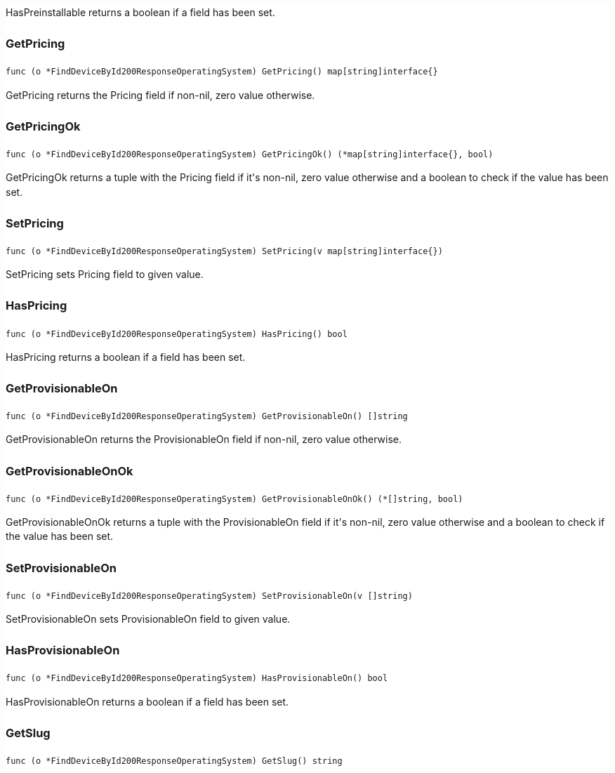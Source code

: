 HasPreinstallable returns a boolean if a field has been set.

### GetPricing

`func (o *FindDeviceById200ResponseOperatingSystem) GetPricing() map[string]interface{}`

GetPricing returns the Pricing field if non-nil, zero value otherwise.

### GetPricingOk

`func (o *FindDeviceById200ResponseOperatingSystem) GetPricingOk() (*map[string]interface{}, bool)`

GetPricingOk returns a tuple with the Pricing field if it's non-nil, zero value otherwise
and a boolean to check if the value has been set.

### SetPricing

`func (o *FindDeviceById200ResponseOperatingSystem) SetPricing(v map[string]interface{})`

SetPricing sets Pricing field to given value.

### HasPricing

`func (o *FindDeviceById200ResponseOperatingSystem) HasPricing() bool`

HasPricing returns a boolean if a field has been set.

### GetProvisionableOn

`func (o *FindDeviceById200ResponseOperatingSystem) GetProvisionableOn() []string`

GetProvisionableOn returns the ProvisionableOn field if non-nil, zero value otherwise.

### GetProvisionableOnOk

`func (o *FindDeviceById200ResponseOperatingSystem) GetProvisionableOnOk() (*[]string, bool)`

GetProvisionableOnOk returns a tuple with the ProvisionableOn field if it's non-nil, zero value otherwise
and a boolean to check if the value has been set.

### SetProvisionableOn

`func (o *FindDeviceById200ResponseOperatingSystem) SetProvisionableOn(v []string)`

SetProvisionableOn sets ProvisionableOn field to given value.

### HasProvisionableOn

`func (o *FindDeviceById200ResponseOperatingSystem) HasProvisionableOn() bool`

HasProvisionableOn returns a boolean if a field has been set.

### GetSlug

`func (o *FindDeviceById200ResponseOperatingSystem) GetSlug() string`
